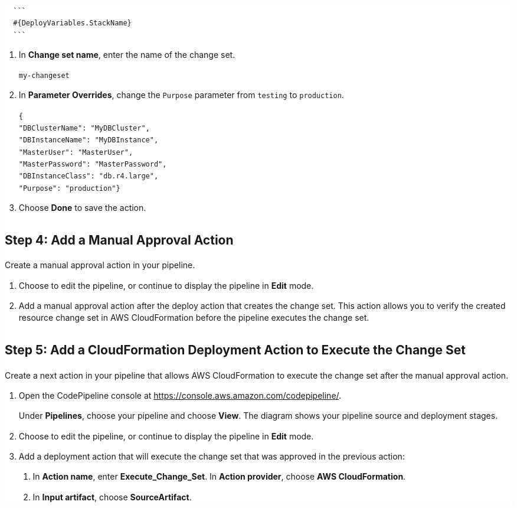       ```
      #{DeployVariables.StackName}
      ```

   1. In **Change set name**, enter the name of the change set\.

      ```
      my-changeset
      ```

   1. In **Parameter Overrides**, change the `Purpose` parameter from `testing` to `production`\.

      ```
      {
      "DBClusterName": "MyDBCluster",
      "DBInstanceName": "MyDBInstance",
      "MasterUser": "MasterUser",
      "MasterPassword": "MasterPassword",
      "DBInstanceClass": "db.r4.large",
      "Purpose": "production"}
      ```

   1. Choose **Done** to save the action\.

## Step 4: Add a Manual Approval Action<a name="tutorials-cloudformation-action-approval"></a>

Create a manual approval action in your pipeline\.

1. Choose to edit the pipeline, or continue to display the pipeline in **Edit** mode\.

1. Add a manual approval action after the deploy action that creates the change set\. This action allows you to verify the created resource change set in AWS CloudFormation before the pipeline executes the change set\.

## Step 5: Add a CloudFormation Deployment Action to Execute the Change Set<a name="tutorials-cloudformation-action-deployment"></a>

Create a next action in your pipeline that allows AWS CloudFormation to execute the change set after the manual approval action\.

1. Open the CodePipeline console at [https://console\.aws\.amazon\.com/codepipeline/](https://console.aws.amazon.com/codepipeline/)\.

   Under **Pipelines**, choose your pipeline and choose **View**\. The diagram shows your pipeline source and deployment stages\.

1. Choose to edit the pipeline, or continue to display the pipeline in **Edit** mode\.

1. Add a deployment action that will execute the change set that was approved in the previous action:

   1. In **Action name**, enter **Execute\_Change\_Set**\. In **Action provider**, choose **AWS CloudFormation**\.

   1. In **Input artifact**, choose **SourceArtifact**\.
